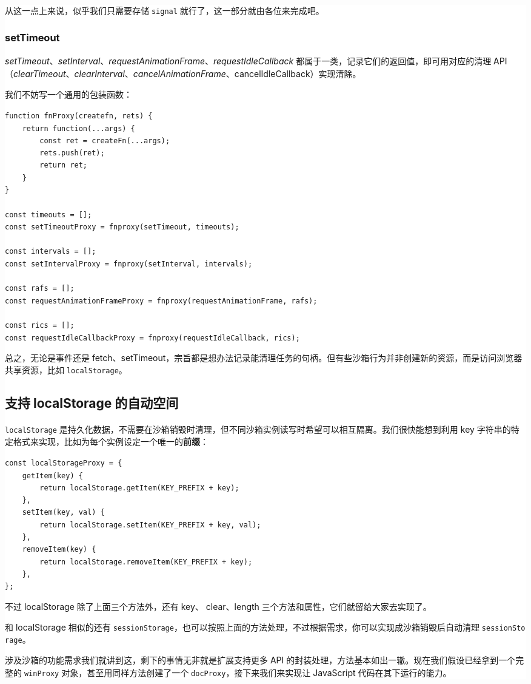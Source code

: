 从这一点上来说，似乎我们只需要存储 `signal` 就行了，这一部分就由各位来完成吧。

### setTimeout

_setTimeout_、_setInterval_、_requestAnimationFrame_、_requestIdleCallback_ 都属于一类，记录它们的返回值，即可用对应的清理 API（_clearTimeout_、_clearInterval_、_cancelAnimationFrame_、cancelIdleCallback）实现清除。

我们不妨写一个通用的包装函数：

    function fnProxy(createfn, rets) {
        return function(...args) {
            const ret = createFn(...args);
            rets.push(ret);
            return ret;
        }
    }
    
    const timeouts = [];
    const setTimeoutProxy = fnproxy(setTimeout, timeouts);
    
    const intervals = [];
    const setIntervalProxy = fnproxy(setInterval, intervals);
    
    const rafs = [];
    const requestAnimationFrameProxy = fnproxy(requestAnimationFrame, rafs);
    
    const rics = [];
    const requestIdleCallbackProxy = fnproxy(requestIdleCallback, rics);
    

总之，无论是事件还是 fetch、setTimeout，宗旨都是想办法记录能清理任务的句柄。但有些沙箱行为并非创建新的资源，而是访问浏览器共享资源，比如 `localStorage`。

支持 localStorage 的自动空间
---------------------

`localStorage` 是持久化数据，不需要在沙箱销毁时清理，但不同沙箱实例读写时希望可以相互隔离。我们很快能想到利用 key 字符串的特定格式来实现，比如为每个实例设定一个唯一的**前缀**：

    const localStorageProxy = {
        getItem(key) {
            return localStorage.getItem(KEY_PREFIX + key);
        },
        setItem(key, val) {
            return localStorage.setItem(KEY_PREFIX + key, val);
        },
        removeItem(key) {
            return localStorage.removeItem(KEY_PREFIX + key);
        },
    };
    

不过 localStorage 除了上面三个方法外，还有 key、 clear、length 三个方法和属性，它们就留给大家去实现了。

和 localStorage 相似的还有 `sessionStorage`，也可以按照上面的方法处理，不过根据需求，你可以实现成沙箱销毁后自动清理 `sessionStorage`。

涉及沙箱的功能需求我们就讲到这，剩下的事情无非就是扩展支持更多 API 的封装处理，方法基本如出一辙。现在我们假设已经拿到一个完整的 `winProxy` 对象，甚至用同样方法创建了一个 `docProxy`，接下来我们来实现让 JavaScript 代码在其下运行的能力。
